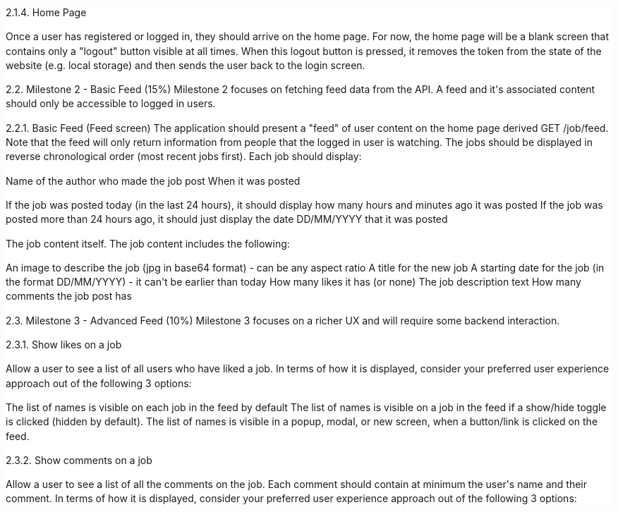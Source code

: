 
2.1.4. Home Page

Once a user has registered or logged in, they should arrive on the home page.
For now, the home page will be a blank screen that contains only a "logout" button visible at all times.
When this logout button is pressed, it removes the token from the state of the website (e.g. local storage) and then sends the user back to the login screen.


2.2. Milestone 2 - Basic Feed (15%)
Milestone 2 focuses on fetching feed data from the API. A feed and it's associated content should only be accessible to logged in users.

2.2.1. Basic Feed (Feed screen)
The application should present a "feed" of user content on the home page derived GET /job/feed. Note that the feed will only return information from people that the logged in user is watching.
The jobs should be displayed in reverse chronological order (most recent jobs first).
Each job should display:

Name of the author who made the job post
When it was posted


If the job was posted today (in the last 24 hours), it should display how many hours and minutes ago it was posted
If the job was posted more than 24 hours ago, it should just display the date DD/MM/YYYY that it was posted


The job content itself. The job content includes the following:


An image to describe the job (jpg in base64 format) - can be any aspect ratio
A title for the new job
A starting date for the job (in the format DD/MM/YYYY) - it can't be earlier than today
How many likes it has (or none)
The job description text
How many comments the job post has


2.3. Milestone 3 - Advanced Feed (10%)
Milestone 3 focuses on a richer UX and will require some backend interaction.

2.3.1. Show likes on a job

Allow a user to see a list of all users who have liked a job. In terms of how it is displayed, consider your preferred user experience approach out of the following 3 options:

The list of names is visible on each job in the feed by default
The list of names is visible on a job in the feed if a show/hide toggle is clicked (hidden by default).
The list of names is visible in a popup, modal, or new screen, when a button/link is clicked on the feed.




2.3.2. Show comments on a job

Allow a user to see a list of all the comments on the job. Each comment should contain at minimum the user's name and their comment. In terms of how it is displayed, consider your preferred user experience approach out of the following 3 options:
